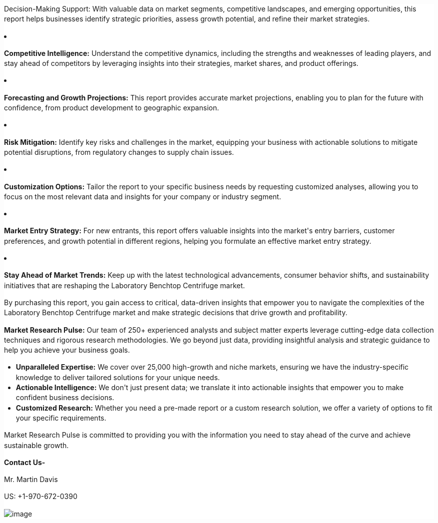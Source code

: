 Decision-Making Support:</strong> With valuable data on market segments, competitive landscapes, and emerging opportunities, this report helps businesses identify strategic priorities, assess growth potential, and refine their market strategies.</p></li><li><p><strong>Competitive Intelligence:</strong> Understand the competitive dynamics, including the strengths and weaknesses of leading players, and stay ahead of competitors by leveraging insights into their strategies, market shares, and product offerings.</p></li><li><p><strong>Forecasting and Growth Projections:</strong> This report provides accurate market projections, enabling you to plan for the future with confidence, from product development to geographic expansion.</p></li><li><p><strong>Risk Mitigation:</strong> Identify key risks and challenges in the market, equipping your business with actionable solutions to mitigate potential disruptions, from regulatory changes to supply chain issues.</p></li><li><p><strong>Customization Options:</strong> Tailor the report to your specific business needs by requesting customized analyses, allowing you to focus on the most relevant data and insights for your company or industry segment.</p></li><li><p><strong>Market Entry Strategy:</strong> For new entrants, this report offers valuable insights into the market's entry barriers, customer preferences, and growth potential in different regions, helping you formulate an effective market entry strategy.</p></li><li><p><strong>Stay Ahead of Market Trends:</strong> Keep up with the latest technological advancements, consumer behavior shifts, and sustainability initiatives that are reshaping the Laboratory Benchtop Centrifuge market.</p></li></ol><p>By purchasing this report, you gain access to critical, data-driven insights that empower you to navigate the complexities of the Laboratory Benchtop Centrifuge market and make strategic decisions that drive growth and profitability.</p><p><strong>Market Research Pulse:</strong>&nbsp;Our team of 250+ experienced analysts and subject matter experts leverage cutting-edge data collection techniques and rigorous research methodologies. We go beyond just data, providing insightful analysis and strategic guidance to help you achieve your business goals.</p><ul><li><strong>Unparalleled Expertise:</strong>&nbsp;We cover over 25,000 high-growth and niche markets, ensuring we have the industry-specific knowledge to deliver tailored solutions for your unique needs.</li><li><strong>Actionable Intelligence:</strong>&nbsp;We don't just present data; we translate it into actionable insights that empower you to make confident business decisions.</li><li><strong>Customized Research:</strong>&nbsp;Whether you need a pre-made report or a custom research solution, we offer a variety of options to fit your specific requirements.</li></ul><p>Market Research Pulse is committed to providing you with the information you need to stay ahead of the curve and achieve sustainable growth.</p><p><strong>Contact Us-</strong></p><p>Mr. Martin Davis</p><p>US: +1-970-672-0390</p>
![image](https://github.com/user-attachments/assets/a41beff1-1b65-4995-acca-8c67c80c0299)

